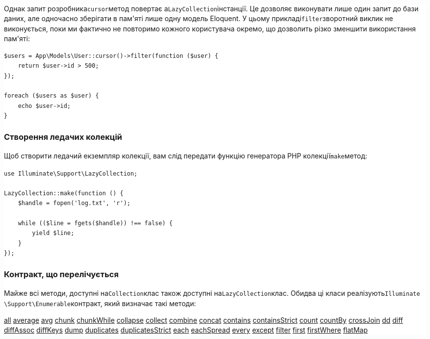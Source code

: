 Однак запит розробника`cursor`метод повертає a`LazyCollection`інстанції. Це дозволяє виконувати лише один запит до бази даних, але одночасно зберігати в пам'яті лише одну модель Eloquent. У цьому прикладі`filter`зворотний виклик не виконується, поки ми фактично не повторимо кожного користувача окремо, що дозволить різко зменшити використання пам'яті:

    $users = App\Models\User::cursor()->filter(function ($user) {
        return $user->id > 500;
    });

    foreach ($users as $user) {
        echo $user->id;
    }

<a name="creating-lazy-collections"></a>

### Створення ледачих колекцій

Щоб створити ледачий екземпляр колекції, вам слід передати функцію генератора PHP колекції`make`метод:

    use Illuminate\Support\LazyCollection;

    LazyCollection::make(function () {
        $handle = fopen('log.txt', 'r');

        while (($line = fgets($handle)) !== false) {
            yield $line;
        }
    });

<a name="the-enumerable-contract"></a>

### Контракт, що перелічується

Майже всі методи, доступні на`Collection`клас також доступні на`LazyCollection`клас. Обидва ці класи реалізують`Illuminate\Support\Enumerable`контракт, який визначає такі методи:

<div id="collection-method-list" markdown="1">

[all](#method-all)
[average](#method-average)
[avg](#method-avg)
[chunk](#method-chunk)
[chunkWhile](#method-chunkwhile)
[collapse](#method-collapse)
[collect](#method-collect)
[combine](#method-combine)
[concat](#method-concat)
[contains](#method-contains)
[containsStrict](#method-containsstrict)
[count](#method-count)
[countBy](#method-countBy)
[crossJoin](#method-crossjoin)
[dd](#method-dd)
[diff](#method-diff)
[diffAssoc](#method-diffassoc)
[diffKeys](#method-diffkeys)
[dump](#method-dump)
[duplicates](#method-duplicates)
[duplicatesStrict](#method-duplicatesstrict)
[each](#method-each)
[eachSpread](#method-eachspread)
[every](#method-every)
[except](#method-except)
[filter](#method-filter)
[first](#method-first)
[firstWhere](#method-first-where)
[flatMap](#method-flatmap)